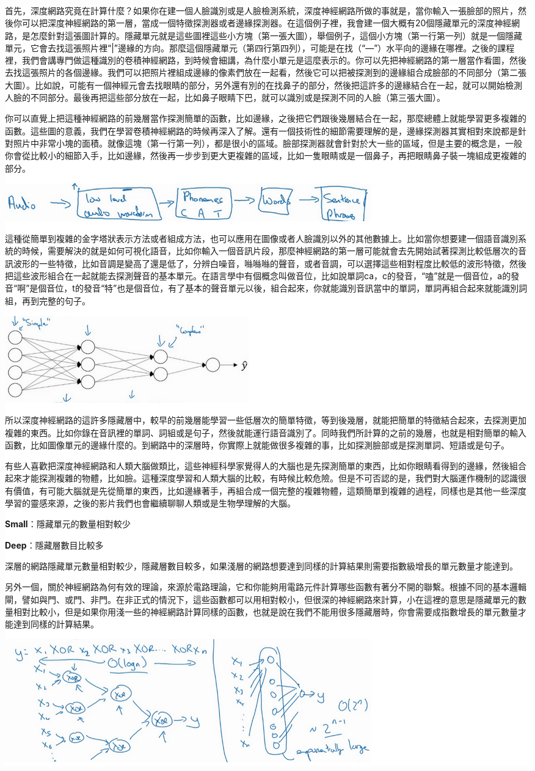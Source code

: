 首先，深度網路究竟在計算什麼？如果你在建一個人臉識別或是人臉檢測系統，深度神經網路所做的事就是，當你輸入一張臉部的照片，然後你可以把深度神經網路的第一層，當成一個特徵探測器或者邊緣探測器。在這個例子裡，我會建一個大概有20個隱藏單元的深度神經網路，是怎麼針對這張圖計算的。隱藏單元就是這些圖裡這些小方塊（第一張大圖），舉個例子，這個小方塊（第一行第一列）就是一個隱藏單元，它會去找這張照片裡“\|”邊緣的方向。那麼這個隱藏單元（第四行第四列），可能是在找（“—”）水平向的邊緣在哪裡。之後的課程裡，我們會講專門做這種識別的卷積神經網路，到時候會細講，為什麼小單元是這麼表示的。你可以先把神經網路的第一層當作看圖，然後去找這張照片的各個邊緣。我們可以把照片裡組成邊緣的像素們放在一起看，然後它可以把被探測到的邊緣組合成臉部的不同部分（第二張大圖）。比如說，可能有一個神經元會去找眼睛的部分，另外還有別的在找鼻子的部分，然後把這許多的邊緣結合在一起，就可以開始檢測人臉的不同部分。最後再把這些部分放在一起，比如鼻子眼睛下巴，就可以識別或是探測不同的人臉（第三張大圖）。

你可以直覺上把這種神經網路的前幾層當作探測簡單的函數，比如邊緣，之後把它們跟後幾層結合在一起，那麼總體上就能學習更多複雜的函數。這些圖的意義，我們在學習卷積神經網路的時候再深入了解。還有一個技術性的細節需要理解的是，邊緣探測器其實相對來說都是針對照片中非常小塊的面積。就像這塊（第一行第一列），都是很小的區域。臉部探測器就會針對於大一些的區域，但是主要的概念是，一般你會從比較小的細節入手，比如邊緣，然後再一步步到更大更複雜的區域，比如一隻眼睛或是一個鼻子，再把眼睛鼻子裝一塊組成更複雜的部分。

![](../images/595d105074eda2e4a11da9592fd5e444.png)

這種從簡單到複雜的金字塔狀表示方法或者組成方法，也可以應用在圖像或者人臉識別以外的其他數據上。比如當你想要建一個語音識別系統的時候，需要解決的就是如何可視化語音，比如你輸入一個音訊片段，那麼神經網路的第一層可能就會去先開始試著探測比較低層次的音訊波形的一些特徵，比如音調是變高了還是低了，分辨白噪音，噝噝噝的聲音，或者音調，可以選擇這些相對程度比較低的波形特徵，然後把這些波形組合在一起就能去探測聲音的基本單元。在語言學中有個概念叫做音位，比如說單詞ca，c的發音，“嗑”就是一個音位，a的發音“啊”是個音位，t的發音“特”也是個音位，有了基本的聲音單元以後，組合起來，你就能識別音訊當中的單詞，單詞再組合起來就能識別詞組，再到完整的句子。

![](../images/bbdec09feac2176ad9578e93c1ee8c04.png)

所以深度神經網路的這許多隱藏層中，較早的前幾層能學習一些低層次的簡單特徵，等到後幾層，就能把簡單的特徵結合起來，去探測更加複雜的東西。比如你錄在音訊裡的單詞、詞組或是句子，然後就能運行語音識別了。同時我們所計算的之前的幾層，也就是相對簡單的輸入函數，比如圖像單元的邊緣什麼的。到網路中的深層時，你實際上就能做很多複雜的事，比如探測臉部或是探測單詞、短語或是句子。

有些人喜歡把深度神經網路和人類大腦做類比，這些神經科學家覺得人的大腦也是先探測簡單的東西，比如你眼睛看得到的邊緣，然後組合起來才能探測複雜的物體，比如臉。這種深度學習和人類大腦的比較，有時候比較危險。但是不可否認的是，我們對大腦運作機制的認識很有價值，有可能大腦就是先從簡單的東西，比如邊緣著手，再組合成一個完整的複雜物體，這類簡單到複雜的過程，同樣也是其他一些深度學習的靈感來源，之後的影片我們也會繼續聊聊人類或是生物學理解的大腦。

**Small**：隱藏單元的數量相對較少

**Deep**：隱藏層數目比較多

深層的網路隱藏單元數量相對較少，隱藏層數目較多，如果淺層的網路想要達到同樣的計算結果則需要指數級增長的單元數量才能達到。

另外一個，關於神經網路為何有效的理論，來源於電路理論，它和你能夠用電路元件計算哪些函數有著分不開的聯繫。根據不同的基本邏輯閘，譬如與門、或門、非門。在非正式的情況下，這些函數都可以用相對較小，但很深的神經網路來計算，小在這裡的意思是隱藏單元的數量相對比較小，但是如果你用淺一些的神經網路計算同樣的函數，也就是說在我們不能用很多隱藏層時，你會需要成指數增長的單元數量才能達到同樣的計算結果。

![](../images/b409b7c0d05217ea37f0036691c891ca.png)
